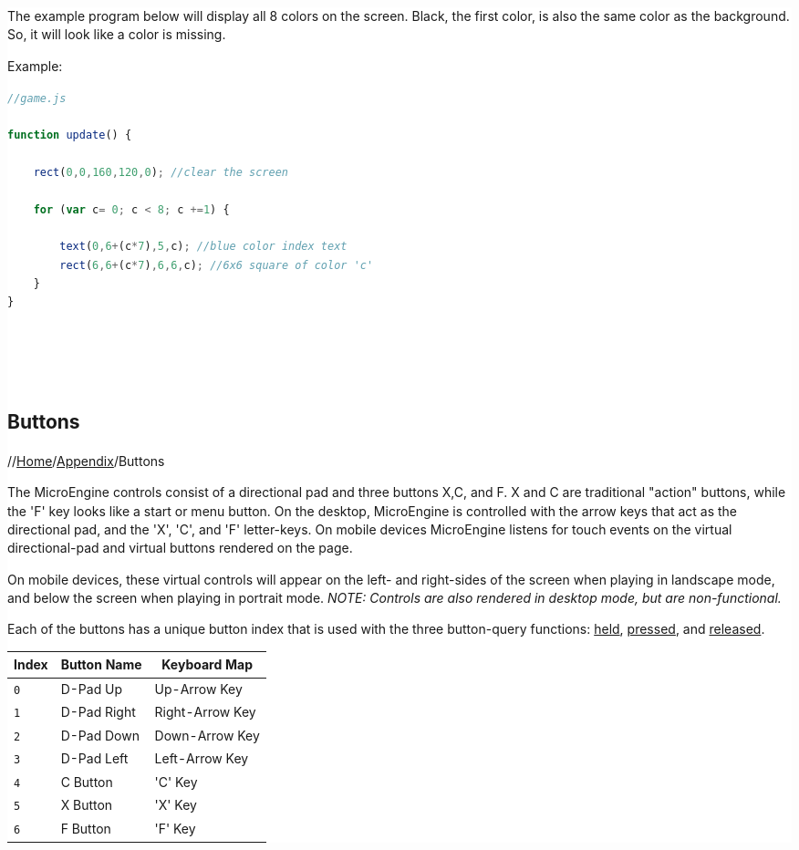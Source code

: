 
The example program below will display all 8 colors on the screen. 
Black, the first color, is also the same color as the background. 
So, it will look like a color is missing. 

Example:
```javascript
//game.js

function update() {

    rect(0,0,160,120,0); //clear the screen

    for (var c= 0; c < 8; c +=1) {

        text(0,6+(c*7),5,c); //blue color index text
        rect(6,6+(c*7),6,6,c); //6x6 square of color 'c'
    }
}
```
  
&nbsp;  

&nbsp;  



#
## Buttons
//[Home](#MicroEngine)/[Appendix](#Appendix)/Buttons



The MicroEngine controls consist of a directional pad and three 
buttons X,C, and F. X and C are traditional "action" buttons, while
the 'F' key looks like a start or menu button. 
On the desktop, MicroEngine is controlled with the arrow 
keys that act as the directional pad, and the 'X', 'C', and 'F' letter-keys. On mobile devices MicroEngine listens for touch events 
on the virtual directional-pad and virtual buttons rendered on the page. 

On mobile devices, these virtual controls will appear on the left- and 
right-sides of the screen when playing in landscape mode, and below the 
screen when playing in portrait mode. _NOTE: Controls are also rendered 
in desktop mode, but are non-functional._


Each of the buttons has a unique button index that is used with the 
three button-query functions: [held](#held-buttonIndex-), [pressed](#pressed-buttonIndex-), and
[released](#released-buttonIndex-).

| Index | Button Name | Keyboard Map 
| --- | --- | --- |
| `0` | D-Pad Up | Up-Arrow Key
| `1` | D-Pad Right | Right-Arrow Key
| `2` | D-Pad Down | Down-Arrow Key
| `3` | D-Pad Left | Left-Arrow Key
| `4` | C Button | 'C' Key
| `5` | X Button | 'X' Key
| `6` | F Button | 'F' Key 
